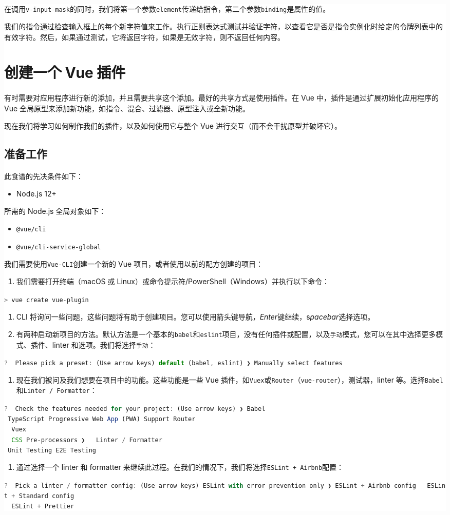在调用`v-input-mask`的同时，我们将第一个参数`element`传递给指令，第二个参数`binding`是属性的值。

我们的指令通过检查输入框上的每个新字符值来工作。执行正则表达式测试并验证字符，以查看它是否是指令实例化时给定的令牌列表中的有效字符。然后，如果通过测试，它将返回字符，如果是无效字符，则不返回任何内容。

# 创建一个 Vue 插件

有时需要对应用程序进行新的添加，并且需要共享这个添加。最好的共享方式是使用插件。在 Vue 中，插件是通过扩展初始化应用程序的 Vue 全局原型来添加新功能，如指令、混合、过滤器、原型注入或全新功能。

现在我们将学习如何制作我们的插件，以及如何使用它与整个 Vue 进行交互（而不会干扰原型并破坏它）。

## 准备工作

此食谱的先决条件如下：

+   Node.js 12+

所需的 Node.js 全局对象如下：

+   `@vue/cli`

+   `@vue/cli-service-global`

我们需要使用`Vue-CLI`创建一个新的 Vue 项目，或者使用以前的配方创建的项目：

1.  我们需要打开终端（macOS 或 Linux）或命令提示符/PowerShell（Windows）并执行以下命令：

```js
> vue create vue-plugin
```

1.  CLI 将询问一些问题，这些问题将有助于创建项目。您可以使用箭头键导航，*Enter*键继续，s*pacebar*选择选项。

1.  有两种启动新项目的方法。默认方法是一个基本的`babel`和`eslint`项目，没有任何插件或配置，以及`手动`模式，您可以在其中选择更多模式、插件、linter 和选项。我们将选择`手动`：

```js
?  Please pick a preset: (Use arrow keys) default (babel, eslint) ❯ Manually select features  ‌
```

1.  现在我们被问及我们想要在项目中的功能。这些功能是一些 Vue 插件，如`Vuex`或`Router`（`vue-router`），测试器，linter 等。选择`Babel`和`Linter / Formatter`：

```js
?  Check the features needed for your project: (Use arrow keys) ❯ Babel
 TypeScript Progressive Web App (PWA) Support Router
  Vuex
  CSS Pre-processors ❯   Linter / Formatter
 Unit Testing E2E Testing
```

1.  通过选择一个 linter 和 formatter 来继续此过程。在我们的情况下，我们将选择`ESLint + Airbnb`配置：

```js
?  Pick a linter / formatter config: (Use arrow keys) ESLint with error prevention only ❯ ESLint + Airbnb config   ESLint + Standard config 
  ESLint + Prettier
```
